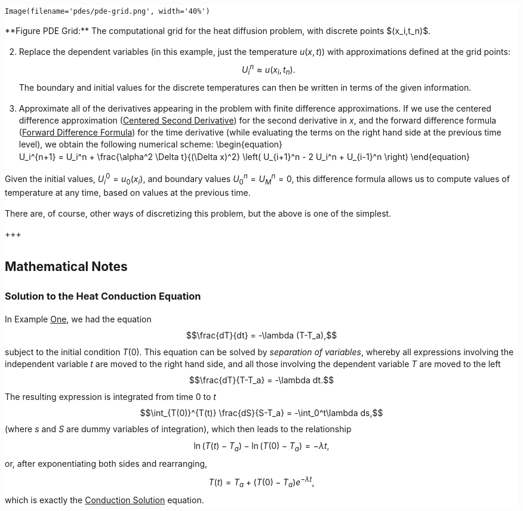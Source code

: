     

```{code-cell} ipython3
Image(filename='pdes/pde-grid.png', width='40%')
```

<div id='lab1:fig:pde-grid'>
    **Figure PDE Grid:** The computational grid for the heat diffusion problem, with
    discrete points $(x_i,t_n)$.
    </div>

2)  Replace the dependent variables (in this example, just the
    temperature $u(x,t)$) with approximations defined at the grid
    points: $$U_i^n \approx u(x_i,t_n).$$ The boundary and initial
    values for the discrete temperatures can then be written in terms of
    the given information.

3)  Approximate all of the derivatives appearing in the problem with
    finite difference approximations. If we use the centered difference
    approximation ([Centered Second Derivative](#lab1:eq:centered-diff2)) for the second derivative in $x$, and
    the forward difference formula ([Forward Difference Formula](#lab1:eq:forward-diff')) for the time derivative (while evaluating the
    terms on the right hand side at the previous time level), we obtain
    the following numerical scheme:
\begin{equation}   
    U_i^{n+1} = U_i^n + \frac{\alpha^2 \Delta t}{(\Delta x)^2} \left(
          U_{i+1}^n - 2 U_i^n + U_{i-1}^n \right)
\end{equation}

Given the initial values, $U_i^0=u_0(x_i)$, and boundary values
$U_0^n=U_M^n=0$, this difference formula allows us to compute values of
temperature at any time, based on values at the previous time.

There are, of course, other ways of discretizing this problem, but the
above is one of the simplest.

+++

##  Mathematical Notes



### Solution to the Heat Conduction Equation



In Example [One](#Example-One), we had the equation
$$\frac{dT}{dt} = -\lambda (T-T_a),$$ subject to the initial condition
$T(0)$. This equation can be solved by *separation of variables*,
whereby all expressions involving the independent variable $t$ are moved
to the right hand side, and all those involving the dependent variable
$T$ are moved to the left $$\frac{dT}{T-T_a} = -\lambda dt.$$ The
resulting expression is integrated from time $0$ to $t$
$$\int_{T(0)}^{T(t)} \frac{dS}{S-T_a} = -\int_0^t\lambda ds,$$ (where
$s$ and $S$ are dummy variables of integration), which then leads to the
relationship $$\ln \left( T(t)-T_a)-\ln(T(0)-T_a \right) = -\lambda t,$$
or, after exponentiating both sides and rearranging,
$$T(t) = T_a + (T(0)-T_a)e^{-\lambda t},$$ which is exactly the [Conduction Solution](#lab1:eq:conduction-soln) equation.
